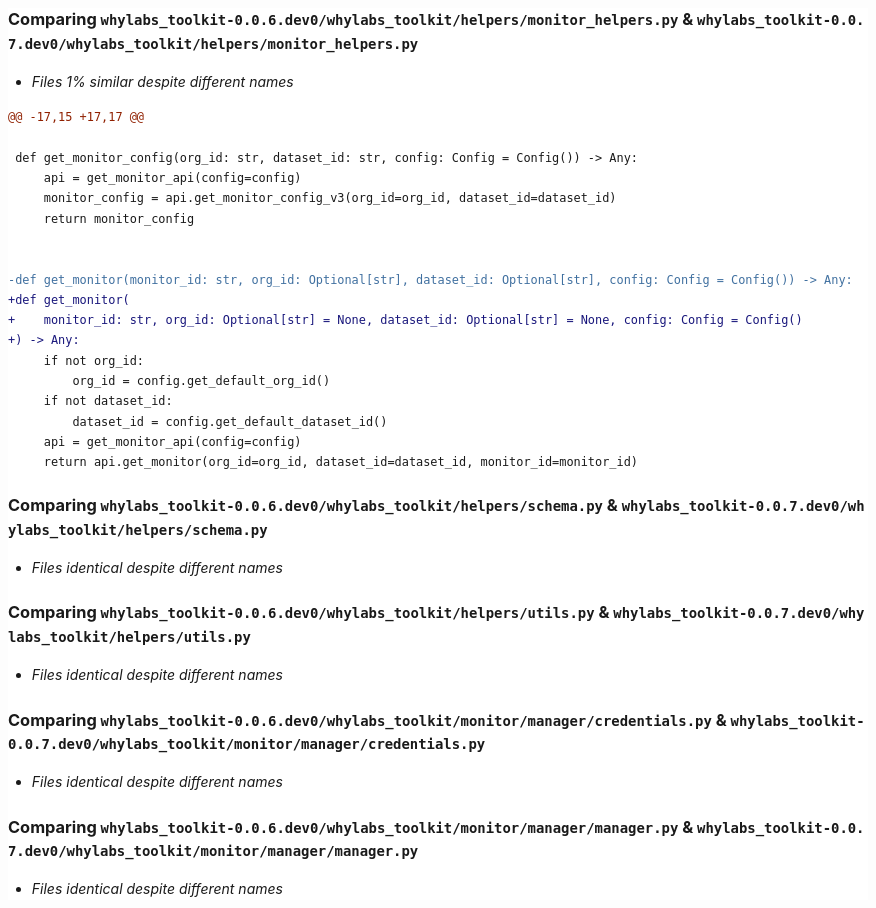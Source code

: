 ### Comparing `whylabs_toolkit-0.0.6.dev0/whylabs_toolkit/helpers/monitor_helpers.py` & `whylabs_toolkit-0.0.7.dev0/whylabs_toolkit/helpers/monitor_helpers.py`

 * *Files 1% similar despite different names*

```diff
@@ -17,15 +17,17 @@
 
 def get_monitor_config(org_id: str, dataset_id: str, config: Config = Config()) -> Any:
     api = get_monitor_api(config=config)
     monitor_config = api.get_monitor_config_v3(org_id=org_id, dataset_id=dataset_id)
     return monitor_config
 
 
-def get_monitor(monitor_id: str, org_id: Optional[str], dataset_id: Optional[str], config: Config = Config()) -> Any:
+def get_monitor(
+    monitor_id: str, org_id: Optional[str] = None, dataset_id: Optional[str] = None, config: Config = Config()
+) -> Any:
     if not org_id:
         org_id = config.get_default_org_id()
     if not dataset_id:
         dataset_id = config.get_default_dataset_id()
     api = get_monitor_api(config=config)
     return api.get_monitor(org_id=org_id, dataset_id=dataset_id, monitor_id=monitor_id)
```

### Comparing `whylabs_toolkit-0.0.6.dev0/whylabs_toolkit/helpers/schema.py` & `whylabs_toolkit-0.0.7.dev0/whylabs_toolkit/helpers/schema.py`

 * *Files identical despite different names*

### Comparing `whylabs_toolkit-0.0.6.dev0/whylabs_toolkit/helpers/utils.py` & `whylabs_toolkit-0.0.7.dev0/whylabs_toolkit/helpers/utils.py`

 * *Files identical despite different names*

### Comparing `whylabs_toolkit-0.0.6.dev0/whylabs_toolkit/monitor/manager/credentials.py` & `whylabs_toolkit-0.0.7.dev0/whylabs_toolkit/monitor/manager/credentials.py`

 * *Files identical despite different names*

### Comparing `whylabs_toolkit-0.0.6.dev0/whylabs_toolkit/monitor/manager/manager.py` & `whylabs_toolkit-0.0.7.dev0/whylabs_toolkit/monitor/manager/manager.py`

 * *Files identical despite different names*
